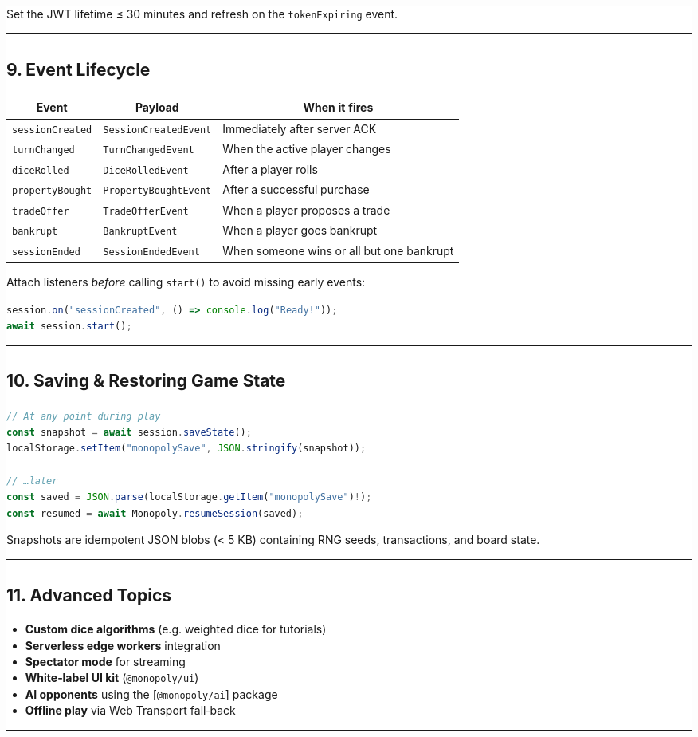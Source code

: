 Set the JWT lifetime ≤ 30 minutes and refresh on the `tokenExpiring` event.

---

## 9. Event Lifecycle

| Event            | Payload               | When it fires                             |
| ---------------- | --------------------- | ----------------------------------------- |
| `sessionCreated` | `SessionCreatedEvent` | Immediately after server ACK              |
| `turnChanged`    | `TurnChangedEvent`    | When the active player changes            |
| `diceRolled`     | `DiceRolledEvent`     | After a player rolls                      |
| `propertyBought` | `PropertyBoughtEvent` | After a successful purchase               |
| `tradeOffer`     | `TradeOfferEvent`     | When a player proposes a trade            |
| `bankrupt`       | `BankruptEvent`       | When a player goes bankrupt               |
| `sessionEnded`   | `SessionEndedEvent`   | When someone wins or all but one bankrupt |

Attach listeners _before_ calling `start()` to avoid missing early events:

```typescript
session.on("sessionCreated", () => console.log("Ready!"));
await session.start();
```

---

## 10. Saving & Restoring Game State

```typescript
// At any point during play
const snapshot = await session.saveState();
localStorage.setItem("monopolySave", JSON.stringify(snapshot));

// …later
const saved = JSON.parse(localStorage.getItem("monopolySave")!);
const resumed = await Monopoly.resumeSession(saved);
```

Snapshots are idempotent JSON blobs (< 5 KB) containing RNG seeds, transactions, and board state.

---

## 11. Advanced Topics

- **Custom dice algorithms** (e.g. weighted dice for tutorials)
- **Serverless edge workers** integration
- **Spectator mode** for streaming
- **White‑label UI kit** (`@monopoly/ui`)
- **AI opponents** using the [`@monopoly/ai`] package
- **Offline play** via Web Transport fall‑back

---